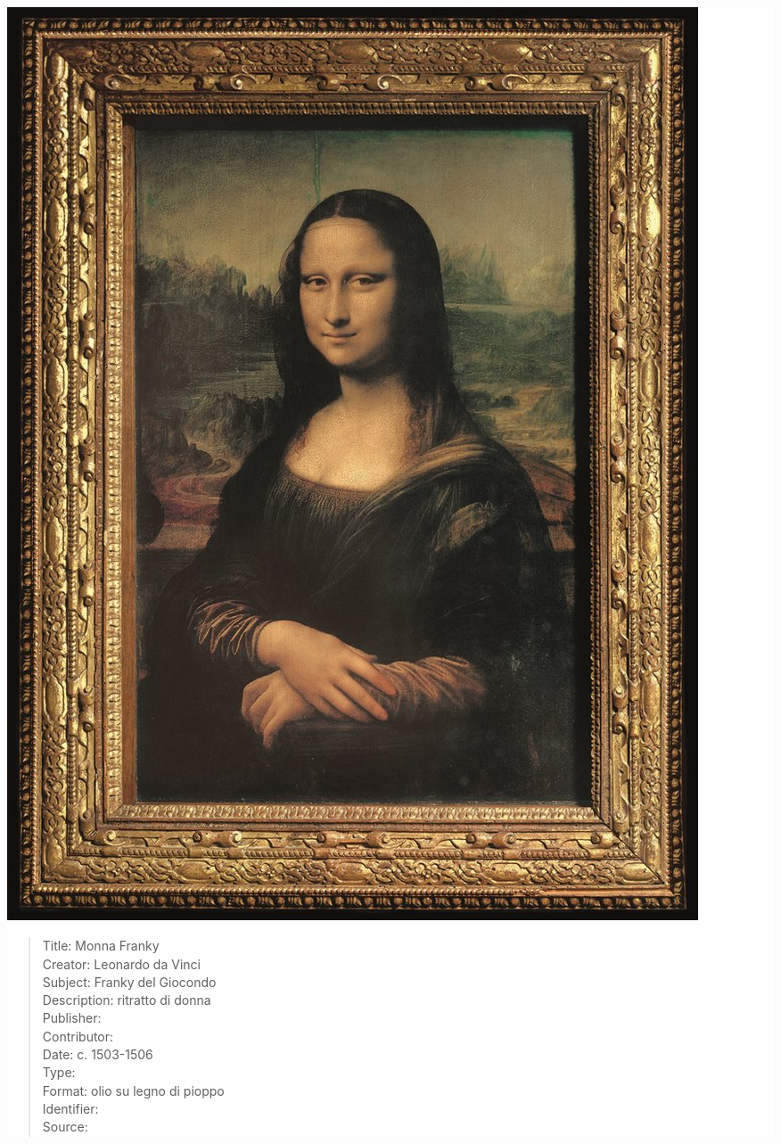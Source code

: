 ![Foto della Monna Franky](img/LM5-FlussiLavoroEditoriale-Metadati/EsempioMonnaLisaVera.jpg)
> Title: Monna Franky
<br/> Creator: Leonardo da Vinci
<br/> Subject: Franky del Giocondo
<br/> Description: ritratto di donna
<br/> Publisher:
<br/> Contributor:
<br/> Date: c. 1503-1506
<br/> Type:
<br/> Format: olio su legno di pioppo
<br/> Identifier:
<br/> Source: